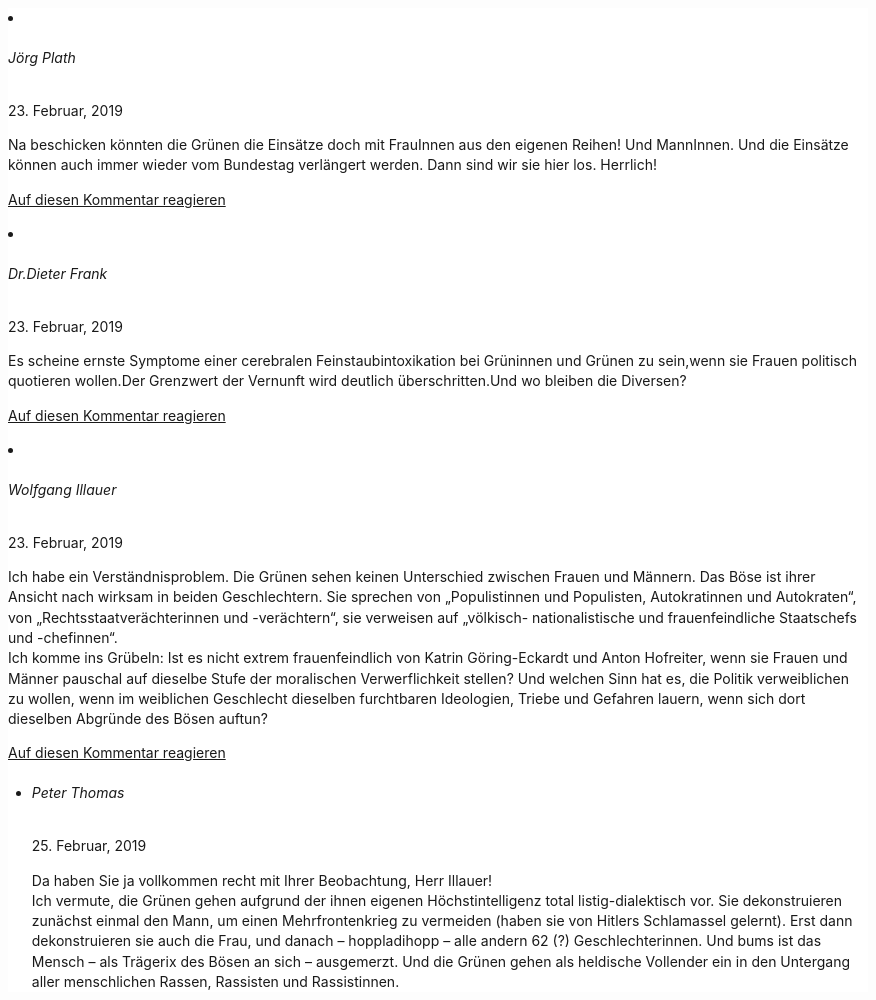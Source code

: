 
</li>
<li class="comment odd alt thread-odd thread-alt depth-1 clearfix" id="li-comment-8705">
<h6 class="author">Jörg Plath</h6> <span class="date">23. Februar, 2019</span>



Na beschicken könnten die Grünen die Einsätze doch mit FrauInnen aus den eigenen Reihen! Und MannInnen. Und die Einsätze können auch immer wieder vom Bundestag verlängert werden. Dann sind wir sie hier los. Herrlich!

<a rel="nofollow" class="comment-reply-link" href="#comment-8705" data-commentid="8705" data-postid="8364" data-belowelement="comment-8705" data-respondelement="respond" data-replyto="Antworte auf Jörg Plath" aria-label="Antworte auf Jörg Plath">Auf diesen Kommentar reagieren</a> 


</li>
<li class="comment even thread-even depth-1 clearfix" id="li-comment-8707">
<h6 class="author">Dr.Dieter Frank</h6> <span class="date">23. Februar, 2019</span>



Es scheine ernste Symptome einer cerebralen Feinstaubintoxikation bei Grüninnen und Grünen zu sein,wenn sie Frauen politisch quotieren wollen.Der Grenzwert der Vernunft wird deutlich überschritten.Und wo bleiben die Diversen?

<a rel="nofollow" class="comment-reply-link" href="#comment-8707" data-commentid="8707" data-postid="8364" data-belowelement="comment-8707" data-respondelement="respond" data-replyto="Antworte auf Dr.Dieter Frank" aria-label="Antworte auf Dr.Dieter Frank">Auf diesen Kommentar reagieren</a> 


</li>
<li class="comment odd alt thread-odd thread-alt depth-1 clearfix" id="li-comment-8709">
<h6 class="author">Wolfgang Illauer</h6> <span class="date">23. Februar, 2019</span>



Ich habe ein Verständnisproblem. Die Grünen sehen keinen Unterschied zwischen Frauen und Männern. Das Böse ist ihrer Ansicht nach wirksam in beiden Geschlechtern. Sie sprechen von „Populistinnen und Populisten, Autokratinnen und Autokraten“, von „Rechtsstaatverächterinnen und -verächtern“, sie verweisen auf „völkisch- nationalistische und frauenfeindliche Staatschefs und -chefinnen“.<br>
Ich komme ins Grübeln: Ist es nicht extrem frauenfeindlich von Katrin Göring-Eckardt und Anton Hofreiter, wenn sie Frauen und Männer pauschal auf dieselbe Stufe der moralischen Verwerflichkeit stellen? Und welchen Sinn hat es, die Politik verweiblichen zu wollen, wenn im weiblichen Geschlecht dieselben furchtbaren Ideologien, Triebe und Gefahren lauern, wenn sich dort dieselben Abgründe des Bösen auftun?

<a rel="nofollow" class="comment-reply-link" href="#comment-8709" data-commentid="8709" data-postid="8364" data-belowelement="comment-8709" data-respondelement="respond" data-replyto="Antworte auf Wolfgang Illauer" aria-label="Antworte auf Wolfgang Illauer">Auf diesen Kommentar reagieren</a> 


<ul class="children">
<li class="comment even depth-2 clearfix" id="li-comment-8748">
<h6 class="author">Peter Thomas</h6> <span class="date">25. Februar, 2019</span>



Da haben Sie ja vollkommen recht mit Ihrer Beobachtung, Herr Illauer!<br>
Ich vermute, die Grünen gehen aufgrund der ihnen eigenen Höchstintelligenz total listig-dialektisch vor. Sie dekonstruieren zunächst einmal den Mann, um einen Mehrfrontenkrieg zu vermeiden (haben sie von Hitlers Schlamassel gelernt). Erst dann dekonstruieren sie auch die Frau, und danach &#8211; hoppladihopp &#8211; alle andern 62 (?) Geschlechterinnen. Und bums ist das Mensch &#8211; als Trägerix des Bösen an sich &#8211; ausgemerzt. Und die Grünen gehen als heldische Vollender ein in den Untergang aller menschlichen Rassen, Rassisten und Rassistinnen.
